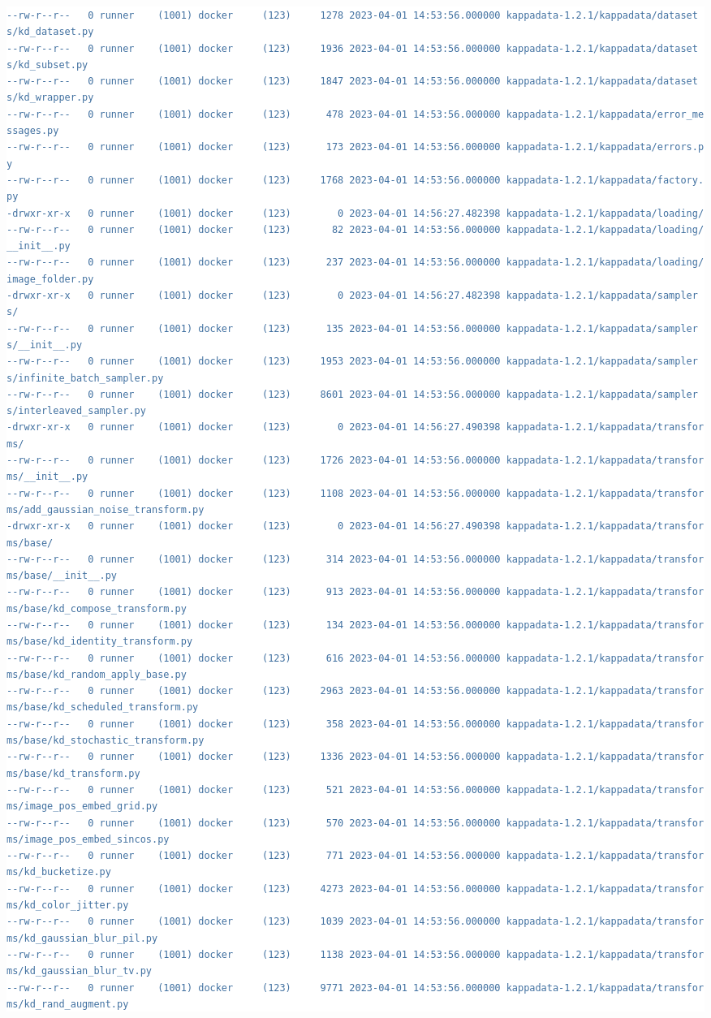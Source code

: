 ```diff
--rw-r--r--   0 runner    (1001) docker     (123)     1278 2023-04-01 14:53:56.000000 kappadata-1.2.1/kappadata/datasets/kd_dataset.py
--rw-r--r--   0 runner    (1001) docker     (123)     1936 2023-04-01 14:53:56.000000 kappadata-1.2.1/kappadata/datasets/kd_subset.py
--rw-r--r--   0 runner    (1001) docker     (123)     1847 2023-04-01 14:53:56.000000 kappadata-1.2.1/kappadata/datasets/kd_wrapper.py
--rw-r--r--   0 runner    (1001) docker     (123)      478 2023-04-01 14:53:56.000000 kappadata-1.2.1/kappadata/error_messages.py
--rw-r--r--   0 runner    (1001) docker     (123)      173 2023-04-01 14:53:56.000000 kappadata-1.2.1/kappadata/errors.py
--rw-r--r--   0 runner    (1001) docker     (123)     1768 2023-04-01 14:53:56.000000 kappadata-1.2.1/kappadata/factory.py
-drwxr-xr-x   0 runner    (1001) docker     (123)        0 2023-04-01 14:56:27.482398 kappadata-1.2.1/kappadata/loading/
--rw-r--r--   0 runner    (1001) docker     (123)       82 2023-04-01 14:53:56.000000 kappadata-1.2.1/kappadata/loading/__init__.py
--rw-r--r--   0 runner    (1001) docker     (123)      237 2023-04-01 14:53:56.000000 kappadata-1.2.1/kappadata/loading/image_folder.py
-drwxr-xr-x   0 runner    (1001) docker     (123)        0 2023-04-01 14:56:27.482398 kappadata-1.2.1/kappadata/samplers/
--rw-r--r--   0 runner    (1001) docker     (123)      135 2023-04-01 14:53:56.000000 kappadata-1.2.1/kappadata/samplers/__init__.py
--rw-r--r--   0 runner    (1001) docker     (123)     1953 2023-04-01 14:53:56.000000 kappadata-1.2.1/kappadata/samplers/infinite_batch_sampler.py
--rw-r--r--   0 runner    (1001) docker     (123)     8601 2023-04-01 14:53:56.000000 kappadata-1.2.1/kappadata/samplers/interleaved_sampler.py
-drwxr-xr-x   0 runner    (1001) docker     (123)        0 2023-04-01 14:56:27.490398 kappadata-1.2.1/kappadata/transforms/
--rw-r--r--   0 runner    (1001) docker     (123)     1726 2023-04-01 14:53:56.000000 kappadata-1.2.1/kappadata/transforms/__init__.py
--rw-r--r--   0 runner    (1001) docker     (123)     1108 2023-04-01 14:53:56.000000 kappadata-1.2.1/kappadata/transforms/add_gaussian_noise_transform.py
-drwxr-xr-x   0 runner    (1001) docker     (123)        0 2023-04-01 14:56:27.490398 kappadata-1.2.1/kappadata/transforms/base/
--rw-r--r--   0 runner    (1001) docker     (123)      314 2023-04-01 14:53:56.000000 kappadata-1.2.1/kappadata/transforms/base/__init__.py
--rw-r--r--   0 runner    (1001) docker     (123)      913 2023-04-01 14:53:56.000000 kappadata-1.2.1/kappadata/transforms/base/kd_compose_transform.py
--rw-r--r--   0 runner    (1001) docker     (123)      134 2023-04-01 14:53:56.000000 kappadata-1.2.1/kappadata/transforms/base/kd_identity_transform.py
--rw-r--r--   0 runner    (1001) docker     (123)      616 2023-04-01 14:53:56.000000 kappadata-1.2.1/kappadata/transforms/base/kd_random_apply_base.py
--rw-r--r--   0 runner    (1001) docker     (123)     2963 2023-04-01 14:53:56.000000 kappadata-1.2.1/kappadata/transforms/base/kd_scheduled_transform.py
--rw-r--r--   0 runner    (1001) docker     (123)      358 2023-04-01 14:53:56.000000 kappadata-1.2.1/kappadata/transforms/base/kd_stochastic_transform.py
--rw-r--r--   0 runner    (1001) docker     (123)     1336 2023-04-01 14:53:56.000000 kappadata-1.2.1/kappadata/transforms/base/kd_transform.py
--rw-r--r--   0 runner    (1001) docker     (123)      521 2023-04-01 14:53:56.000000 kappadata-1.2.1/kappadata/transforms/image_pos_embed_grid.py
--rw-r--r--   0 runner    (1001) docker     (123)      570 2023-04-01 14:53:56.000000 kappadata-1.2.1/kappadata/transforms/image_pos_embed_sincos.py
--rw-r--r--   0 runner    (1001) docker     (123)      771 2023-04-01 14:53:56.000000 kappadata-1.2.1/kappadata/transforms/kd_bucketize.py
--rw-r--r--   0 runner    (1001) docker     (123)     4273 2023-04-01 14:53:56.000000 kappadata-1.2.1/kappadata/transforms/kd_color_jitter.py
--rw-r--r--   0 runner    (1001) docker     (123)     1039 2023-04-01 14:53:56.000000 kappadata-1.2.1/kappadata/transforms/kd_gaussian_blur_pil.py
--rw-r--r--   0 runner    (1001) docker     (123)     1138 2023-04-01 14:53:56.000000 kappadata-1.2.1/kappadata/transforms/kd_gaussian_blur_tv.py
--rw-r--r--   0 runner    (1001) docker     (123)     9771 2023-04-01 14:53:56.000000 kappadata-1.2.1/kappadata/transforms/kd_rand_augment.py
```